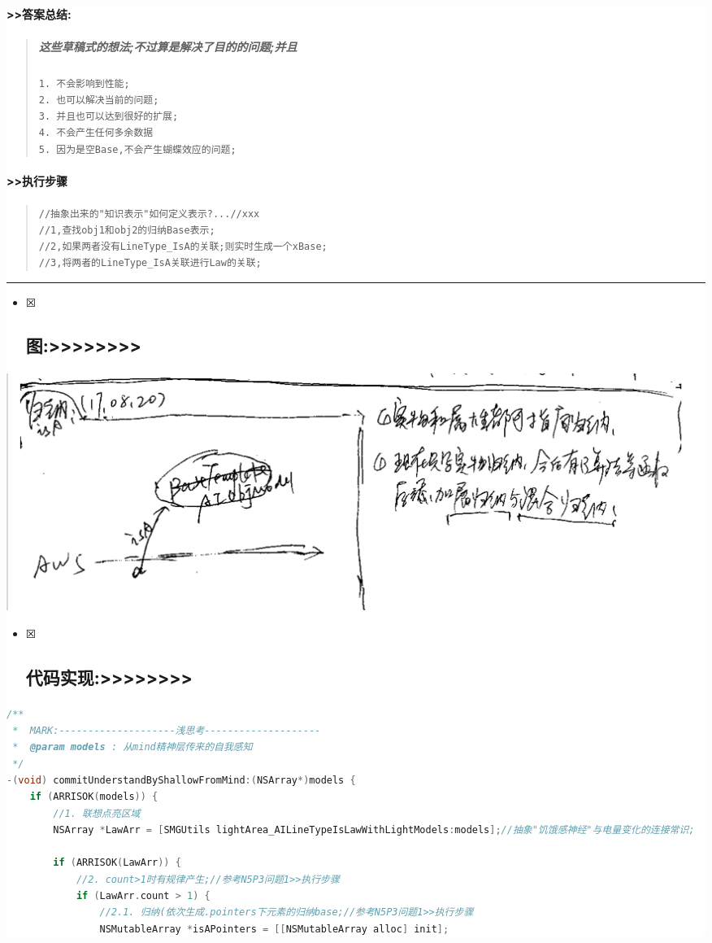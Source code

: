 #### >>答案总结:

> ##### 这些草稿式的想法;不过算是解决了目的的问题;并且
>
> ```
> 1. 不会影响到性能;  
> 2. 也可以解决当前的问题;   
> 3. 并且也可以达到很好的扩展;  
> 4. 不会产生任何多余数据  
> 5. 因为是空Base,不会产生蝴蝶效应的问题;  
> ```

#### >>执行步骤

> ```
> //抽象出来的"知识表示"如何定义表示?...//xxx
> //1,查找obj1和obj2的归纳Base表示;
> //2,如果两者没有LineType_IsA的关联;则实时生成一个xBase;
> //3,将两者的LineType_IsA关联进行Law的关联;
> ```





***



- [x] ## 图:>>>>>>>>



![](img/tmp5.png)





- [x] ## 代码实现:>>>>>>>>

```objective-c
/**
 *  MARK:--------------------浅思考--------------------
 *  @param models : 从mind精神层传来的自我感知
 */
-(void) commitUnderstandByShallowFromMind:(NSArray*)models {
    if (ARRISOK(models)) {
        //1. 联想点亮区域
        NSArray *LawArr = [SMGUtils lightArea_AILineTypeIsLawWithLightModels:models];//抽象"饥饿感神经"与电量变化的连接常识;
       
        if (ARRISOK(LawArr)) {            
            //2. count>1时有规律产生;//参考N5P3问题1>>执行步骤
            if (LawArr.count > 1) {
                //2.1. 归纳(依次生成.pointers下元素的归纳base;//参考N5P3问题1>>执行步骤
                NSMutableArray *isAPointers = [[NSMutableArray alloc] init];
```